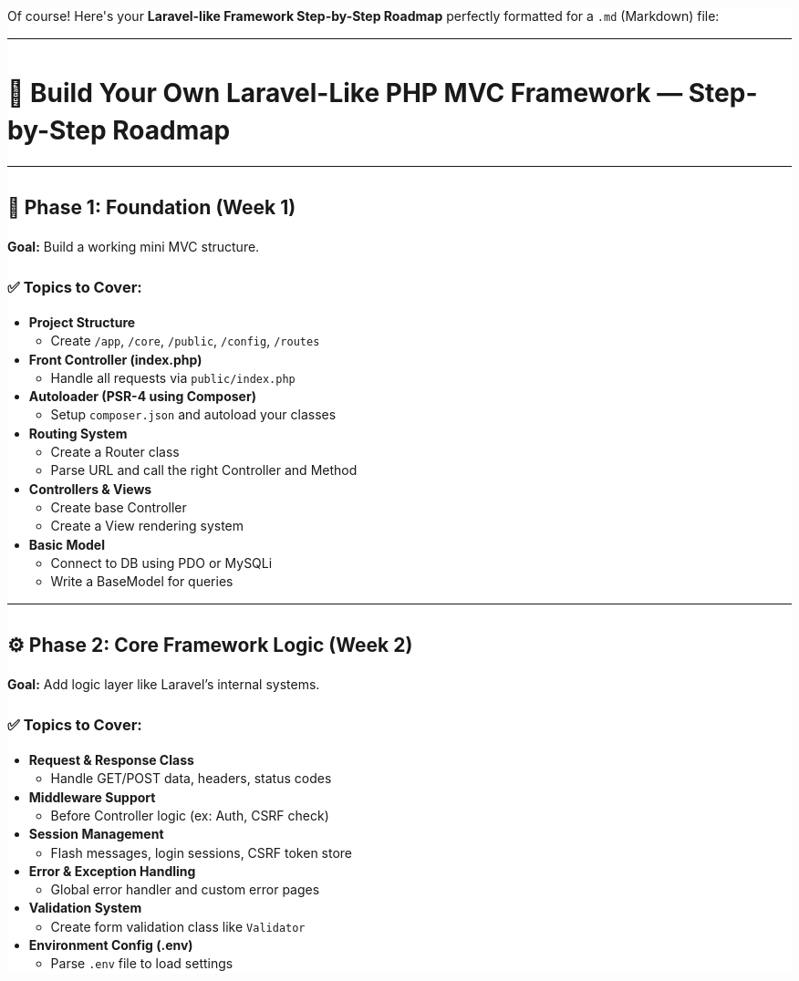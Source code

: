 Of course! Here's your **Laravel-like Framework Step-by-Step Roadmap** perfectly formatted for a `.md` (Markdown) file:

---

# 🚀 Build Your Own Laravel-Like PHP MVC Framework — Step-by-Step Roadmap

---

## 🧱 Phase 1: Foundation (Week 1)  
**Goal:** Build a working mini MVC structure.

### ✅ Topics to Cover:
- **Project Structure**
  - Create `/app`, `/core`, `/public`, `/config`, `/routes`
- **Front Controller (index.php)**
  - Handle all requests via `public/index.php`
- **Autoloader (PSR-4 using Composer)**
  - Setup `composer.json` and autoload your classes
- **Routing System**
  - Create a Router class
  - Parse URL and call the right Controller and Method
- **Controllers & Views**
  - Create base Controller
  - Create a View rendering system
- **Basic Model**
  - Connect to DB using PDO or MySQLi
  - Write a BaseModel for queries

---

## ⚙️ Phase 2: Core Framework Logic (Week 2)  
**Goal:** Add logic layer like Laravel’s internal systems.

### ✅ Topics to Cover:
- **Request & Response Class**
  - Handle GET/POST data, headers, status codes
- **Middleware Support**
  - Before Controller logic (ex: Auth, CSRF check)
- **Session Management**
  - Flash messages, login sessions, CSRF token store
- **Error & Exception Handling**
  - Global error handler and custom error pages
- **Validation System**
  - Create form validation class like `Validator`
- **Environment Config (.env)**
  - Parse `.env` file to load settings
    